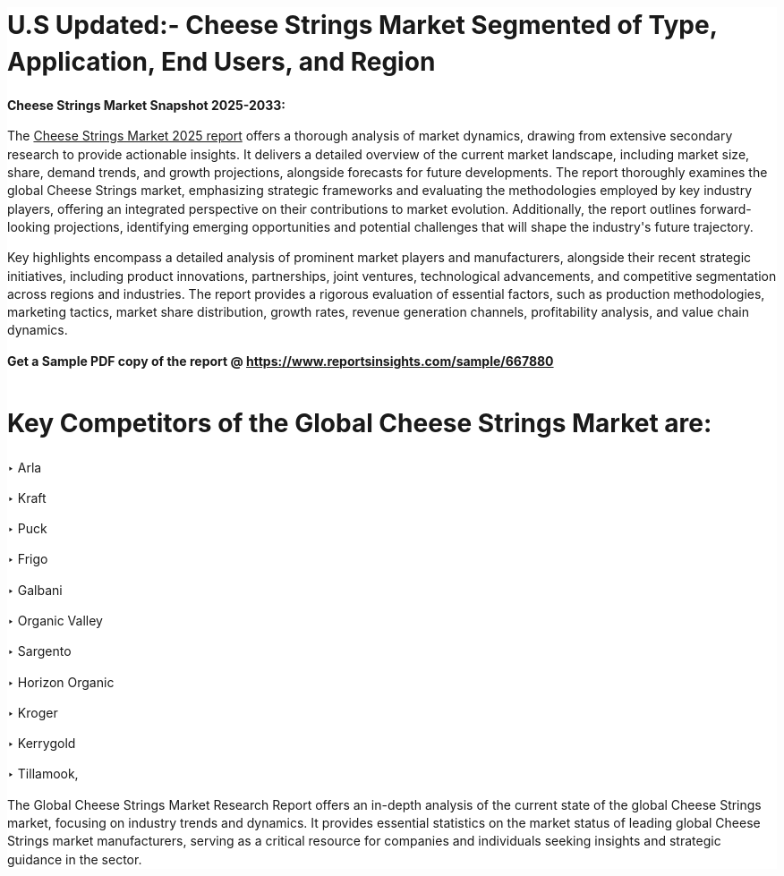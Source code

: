 # U.S Updated:- Cheese Strings Market Segmented of Type, Application, End Users, and Region

<strong>Cheese Strings Market Snapshot 2025-2033:</strong>

 The <a href=https://www.reportsinsights.com/sample/667880>Cheese Strings Market 2025 report</a> offers a thorough analysis of market dynamics, drawing from extensive secondary research to provide actionable insights. It delivers a detailed overview of the current market landscape, including market size, share, demand trends, and growth projections, alongside forecasts for future developments. The report thoroughly examines the global Cheese Strings market, emphasizing strategic frameworks and evaluating the methodologies employed by key industry players, offering an integrated perspective on their contributions to market evolution. Additionally, the report outlines forward-looking projections, identifying emerging opportunities and potential challenges that will shape the industry's future trajectory.

Key highlights encompass a detailed analysis of prominent market players and manufacturers, alongside their recent strategic initiatives, including product innovations, partnerships, joint ventures, technological advancements, and competitive segmentation across regions and industries. The report provides a rigorous evaluation of essential factors, such as production methodologies, marketing tactics, market share distribution, growth rates, revenue generation channels, profitability analysis, and value chain dynamics.

<strong>Get a Sample PDF copy of the report @ <a href=https://www.reportsinsights.com/sample/667880>https://www.reportsinsights.com/sample/667880</a></strong>

# <strong>Key Competitors of the Global Cheese Strings Market are:</strong>

‣ Arla

‣ Kraft

‣ Puck

‣ Frigo

‣ Galbani

‣ Organic Valley

‣ Sargento

‣ Horizon Organic

‣ Kroger

‣ Kerrygold

‣ Tillamook,

The Global Cheese Strings Market Research Report offers an in-depth analysis of the current state of the global Cheese Strings market, focusing on industry trends and dynamics. It provides essential statistics on the market status of leading global Cheese Strings market manufacturers, serving as a critical resource for companies and individuals seeking insights and strategic guidance in the sector.
